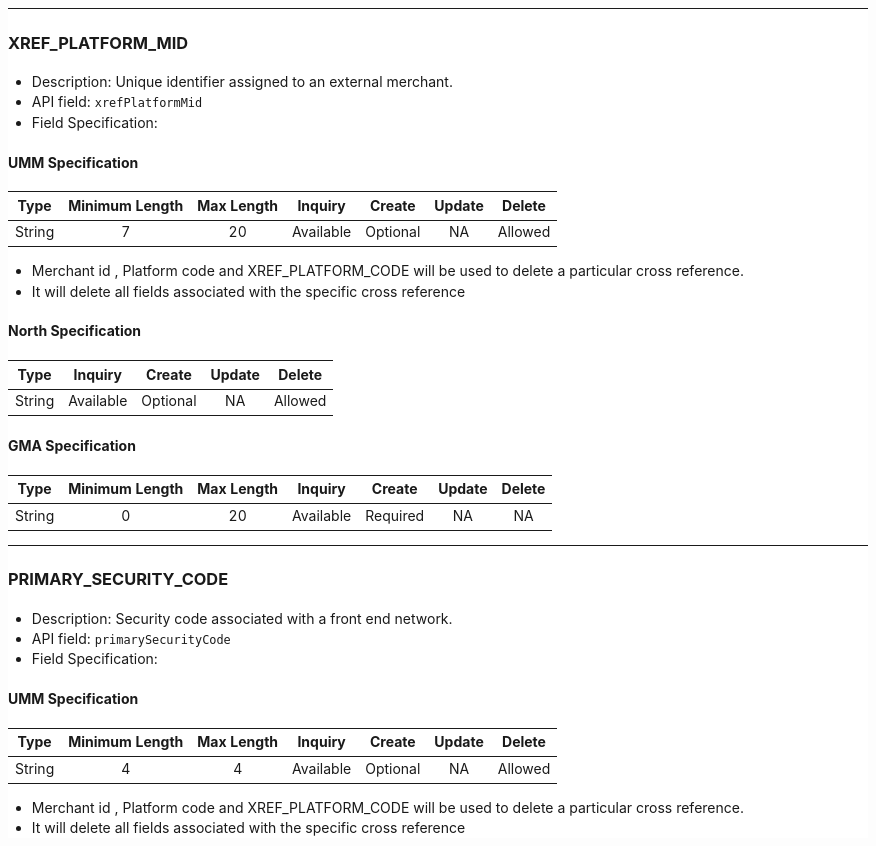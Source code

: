 
---

### XREF_PLATFORM_MID
* Description: Unique identifier assigned to an external merchant.
* API field: `xrefPlatformMid`
* Field Specification:



#### UMM Specification
| Type   | Minimum Length | Max Length | Inquiry  |    Create    |    Update    |    Delete    |
|--------|:--------------:|:----------:|:--------:|:------------:|:------------:|:------------:|
| String  | 7        |    20        |    Available     | Optional     | NA |    Allowed  |   

* Merchant id , Platform code  and XREF_PLATFORM_CODE will be used to delete a particular cross reference. 
* It will delete all fields associated with the specific cross reference 




#### North Specification 
| Type   | Inquiry  |    Create    |    Update    |    Delete    |
|--------|:--------:|:------------:|:------------:|:------------:|
| String   | Available   | Optional   | NA   | Allowed |    

 







#### GMA Specification
| Type   | Minimum Length | Max Length | Inquiry  |    Create    |    Update    |    Delete    |
|--------|:--------------:|:----------:|:--------:|:------------:|:------------:|:------------:|
| String  | 0        |    20        |    Available     | Required     | NA |       NA          |


---

### PRIMARY_SECURITY_CODE
* Description: Security code  associated with a front end network.
* API field: `primarySecurityCode`
* Field Specification:



#### UMM Specification
| Type   | Minimum Length | Max Length | Inquiry  |    Create    |    Update    |    Delete    |
|--------|:--------------:|:----------:|:--------:|:------------:|:------------:|:------------:|
| String  | 4        |    4        |    Available     | Optional     | NA |    Allowed |    

* Merchant id , Platform code  and XREF_PLATFORM_CODE will be used to delete a particular cross reference. 
* It will delete all fields associated with the specific cross reference 
